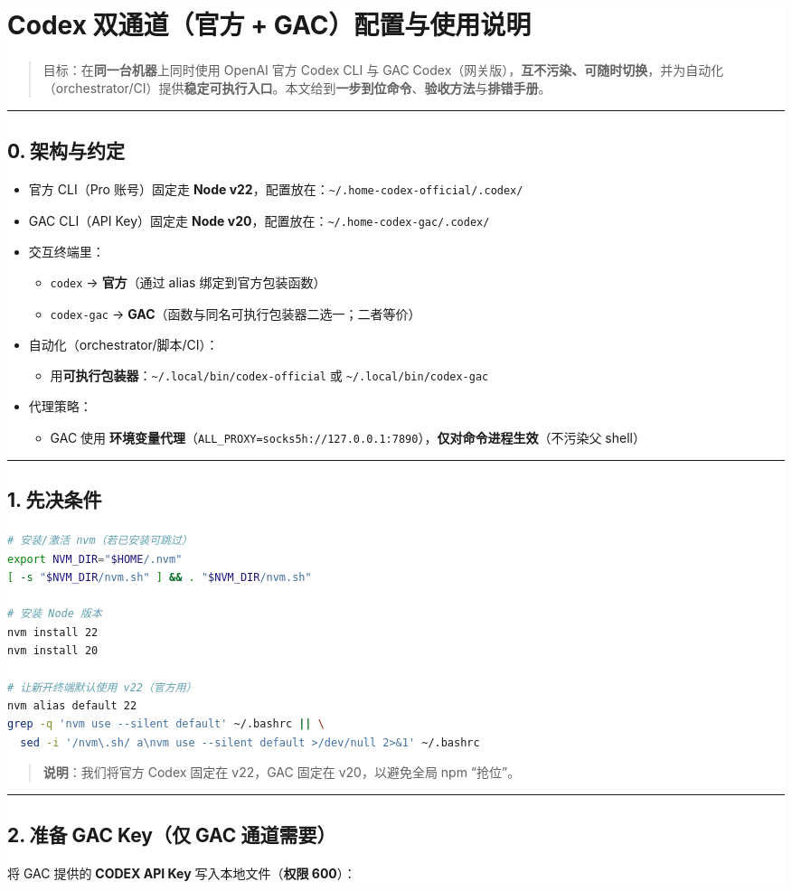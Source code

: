 # Codex 双通道（官方 + GAC）配置与使用说明

> 目标：在**同一台机器**上同时使用 OpenAI 官方 Codex CLI 与 GAC Codex（网关版），**互不污染、可随时切换**，并为自动化（orchestrator/CI）提供**稳定可执行入口**。本文给到**一步到位命令**、**验收方法**与**排错手册**。

---

## 0. 架构与约定

- 官方 CLI（Pro 账号）固定走 **Node v22**，配置放在：`~/.home-codex-official/.codex/`
    
- GAC CLI（API Key）固定走 **Node v20**，配置放在：`~/.home-codex-gac/.codex/`
    
- 交互终端里：
    
    - `codex` → **官方**（通过 alias 绑定到官方包装函数）
        
    - `codex-gac` → **GAC**（函数与同名可执行包装器二选一；二者等价）
        
- 自动化（orchestrator/脚本/CI）：
    
    - 用**可执行包装器**：`~/.local/bin/codex-official` 或 `~/.local/bin/codex-gac`
        
- 代理策略：
    
    - GAC 使用 **环境变量代理**（`ALL_PROXY=socks5h://127.0.0.1:7890`），**仅对命令进程生效**（不污染父 shell）
        

---

## 1. 先决条件

```bash
# 安装/激活 nvm（若已安装可跳过）
export NVM_DIR="$HOME/.nvm"
[ -s "$NVM_DIR/nvm.sh" ] && . "$NVM_DIR/nvm.sh"

# 安装 Node 版本
nvm install 22
nvm install 20

# 让新开终端默认使用 v22（官方用）
nvm alias default 22
grep -q 'nvm use --silent default' ~/.bashrc || \
  sed -i '/nvm\.sh/ a\nvm use --silent default >/dev/null 2>&1' ~/.bashrc
```

> **说明**：我们将官方 Codex 固定在 v22，GAC 固定在 v20，以避免全局 npm “抢位”。

---

## 2. 准备 GAC Key（仅 GAC 通道需要）

将 GAC 提供的 **CODEX API Key** 写入本地文件（**权限 600**）：
